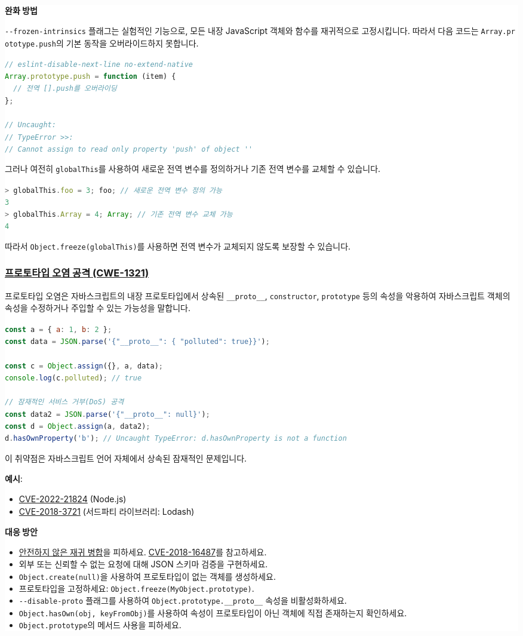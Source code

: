 **완화 방법**

`--frozen-intrinsics` 플래그는 실험적인 기능으로, 모든 내장 JavaScript 객체와 함수를 재귀적으로 고정시킵니다. 따라서 다음 코드는 `Array.prototype.push`의 기본 동작을 오버라이드하지 못합니다.

```javascript
// eslint-disable-next-line no-extend-native
Array.prototype.push = function (item) {
  // 전역 [].push를 오버라이딩
};

// Uncaught:
// TypeError >>:
// Cannot assign to read only property 'push' of object ''
```

그러나 여전히 `globalThis`를 사용하여 새로운 전역 변수를 정의하거나 기존 전역 변수를 교체할 수 있습니다.

```javascript
> globalThis.foo = 3; foo; // 새로운 전역 변수 정의 가능
3
> globalThis.Array = 4; Array; // 기존 전역 변수 교체 가능
4
```

따라서 `Object.freeze(globalThis)`를 사용하면 전역 변수가 교체되지 않도록 보장할 수 있습니다.


### [프로토타입 오염 공격 (CWE-1321)](https://nodejs.org/ko/learn/getting-started/security-best-practices#prototype-pollution-attacks-cwe-1321)

프로토타입 오염은 자바스크립트의 내장 프로토타입에서 상속된 `__proto__`, `constructor`, `prototype` 등의 속성을 악용하여 자바스크립트 객체의 속성을 수정하거나 주입할 수 있는 가능성을 말합니다.

```javascript
const a = { a: 1, b: 2 };
const data = JSON.parse('{"__proto__": { "polluted": true}}');

const c = Object.assign({}, a, data);
console.log(c.polluted); // true

// 잠재적인 서비스 거부(DoS) 공격
const data2 = JSON.parse('{"__proto__": null}');
const d = Object.assign(a, data2);
d.hasOwnProperty('b'); // Uncaught TypeError: d.hasOwnProperty is not a function
```

이 취약점은 자바스크립트 언어 자체에서 상속된 잠재적인 문제입니다.

**예시**:

-   [CVE-2022-21824](https://www.cvedetails.com/cve/CVE-2022-21824/) (Node.js)
-   [CVE-2018-3721](https://www.cvedetails.com/cve/CVE-2018-3721/) (서드파티 라이브러리: Lodash)

**대응 방안**

-   [안전하지 않은 재귀 병합](https://gist.github.com/DaniAkash/b3d7159fddcff0a9ee035bd10e34b277#file-unsafe-merge-js)을 피하세요. [CVE-2018-16487](https://www.cve.org/CVERecord?id=CVE-2018-16487)를 참고하세요.
-   외부 또는 신뢰할 수 없는 요청에 대해 JSON 스키마 검증을 구현하세요.
-   `Object.create(null)`을 사용하여 프로토타입이 없는 객체를 생성하세요.
-   프로토타입을 고정하세요: `Object.freeze(MyObject.prototype)`.
-   `--disable-proto` 플래그를 사용하여 `Object.prototype.__proto__` 속성을 비활성화하세요.
-   `Object.hasOwn(obj, keyFromObj)`를 사용하여 속성이 프로토타입이 아닌 객체에 직접 존재하는지 확인하세요.
-   `Object.prototype`의 메서드 사용을 피하세요.
